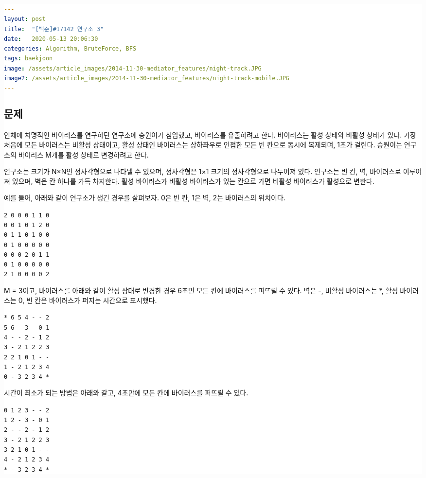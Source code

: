 ```yaml
---
layout: post
title:  "[백준]#17142 연구소 3"
date:   2020-05-13 20:06:30
categories: Algorithm, BruteForce, BFS
tags: baekjoon
image: /assets/article_images/2014-11-30-mediator_features/night-track.JPG
image2: /assets/article_images/2014-11-30-mediator_features/night-track-mobile.JPG
---
```


문제
--------------------

인체에 치명적인 바이러스를 연구하던 연구소에 승원이가 침입했고, 바이러스를 유출하려고 한다. 바이러스는 활성 상태와 비활성 상태가 있다. 가장 처음에 모든 바이러스는 비활성 상태이고, 활성 상태인 바이러스는 상하좌우로 인접한 모든 빈 칸으로 동시에 복제되며, 1초가 걸린다. 승원이는 연구소의 바이러스 M개를 활성 상태로 변경하려고 한다.

연구소는 크기가 N×N인 정사각형으로 나타낼 수 있으며, 정사각형은 1×1 크기의 정사각형으로 나누어져 있다. 연구소는 빈 칸, 벽, 바이러스로 이루어져 있으며, 벽은 칸 하나를 가득 차지한다. 활성 바이러스가 비활성 바이러스가 있는 칸으로 가면 비활성 바이러스가 활성으로 변한다.

예를 들어, 아래와 같이 연구소가 생긴 경우를 살펴보자. 0은 빈 칸, 1은 벽, 2는 바이러스의 위치이다.

```
2 0 0 0 1 1 0
0 0 1 0 1 2 0
0 1 1 0 1 0 0
0 1 0 0 0 0 0
0 0 0 2 0 1 1
0 1 0 0 0 0 0
2 1 0 0 0 0 2
```

M = 3이고, 바이러스를 아래와 같이 활성 상태로 변경한 경우 6초면 모든 칸에 바이러스를 퍼뜨릴 수 있다. 벽은 -, 비활성 바이러스는 *, 활성 바이러스는 0, 빈 칸은 바이러스가 퍼지는 시간으로 표시했다.

```
* 6 5 4 - - 2
5 6 - 3 - 0 1
4 - - 2 - 1 2
3 - 2 1 2 2 3
2 2 1 0 1 - -
1 - 2 1 2 3 4
0 - 3 2 3 4 *
```

시간이 최소가 되는 방법은 아래와 같고, 4초만에 모든 칸에 바이러스를 퍼뜨릴 수 있다.

```
0 1 2 3 - - 2
1 2 - 3 - 0 1
2 - - 2 - 1 2
3 - 2 1 2 2 3
3 2 1 0 1 - -
4 - 2 1 2 3 4
* - 3 2 3 4 *
```
